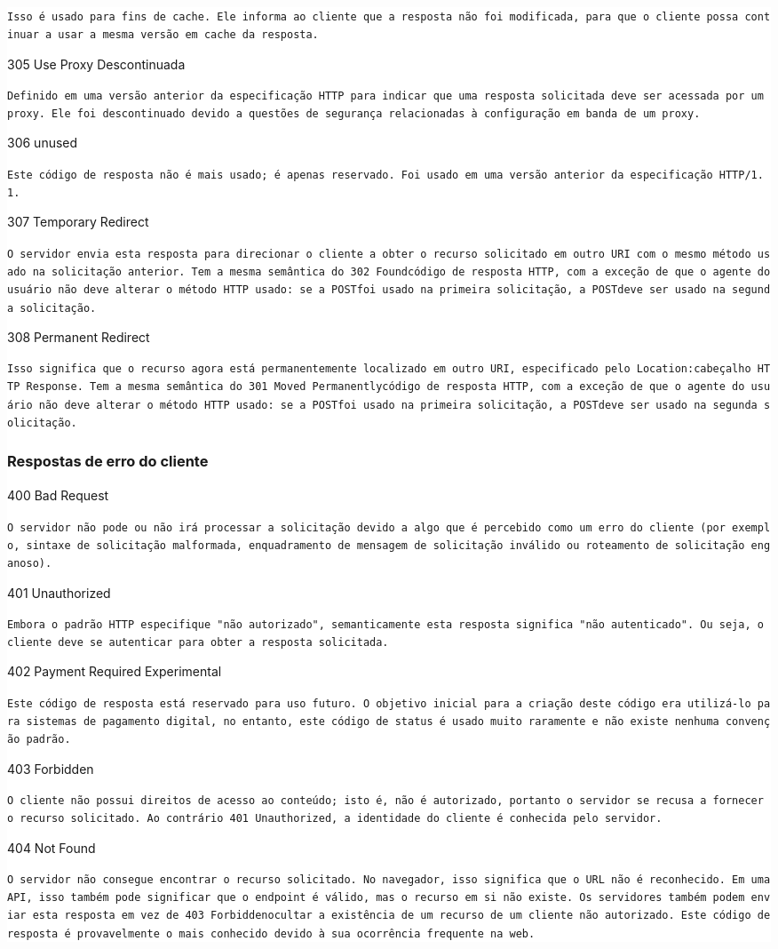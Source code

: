     Isso é usado para fins de cache. Ele informa ao cliente que a resposta não foi modificada, para que o cliente possa continuar a usar a mesma versão em cache da resposta.

305 Use Proxy Descontinuada

    Definido em uma versão anterior da especificação HTTP para indicar que uma resposta solicitada deve ser acessada por um proxy. Ele foi descontinuado devido a questões de segurança relacionadas à configuração em banda de um proxy.

306 unused

    Este código de resposta não é mais usado; é apenas reservado. Foi usado em uma versão anterior da especificação HTTP/1.1.

307 Temporary Redirect

    O servidor envia esta resposta para direcionar o cliente a obter o recurso solicitado em outro URI com o mesmo método usado na solicitação anterior. Tem a mesma semântica do 302 Foundcódigo de resposta HTTP, com a exceção de que o agente do usuário não deve alterar o método HTTP usado: se a POSTfoi usado na primeira solicitação, a POSTdeve ser usado na segunda solicitação.

308 Permanent Redirect

    Isso significa que o recurso agora está permanentemente localizado em outro URI, especificado pelo Location:cabeçalho HTTP Response. Tem a mesma semântica do 301 Moved Permanentlycódigo de resposta HTTP, com a exceção de que o agente do usuário não deve alterar o método HTTP usado: se a POSTfoi usado na primeira solicitação, a POSTdeve ser usado na segunda solicitação.

### Respostas de erro do cliente

400 Bad Request

    O servidor não pode ou não irá processar a solicitação devido a algo que é percebido como um erro do cliente (por exemplo, sintaxe de solicitação malformada, enquadramento de mensagem de solicitação inválido ou roteamento de solicitação enganoso).

401 Unauthorized

    Embora o padrão HTTP especifique "não autorizado", semanticamente esta resposta significa "não autenticado". Ou seja, o cliente deve se autenticar para obter a resposta solicitada.

402 Payment Required Experimental

    Este código de resposta está reservado para uso futuro. O objetivo inicial para a criação deste código era utilizá-lo para sistemas de pagamento digital, no entanto, este código de status é usado muito raramente e não existe nenhuma convenção padrão.

403 Forbidden

    O cliente não possui direitos de acesso ao conteúdo; isto é, não é autorizado, portanto o servidor se recusa a fornecer o recurso solicitado. Ao contrário 401 Unauthorized, a identidade do cliente é conhecida pelo servidor.

404 Not Found

    O servidor não consegue encontrar o recurso solicitado. No navegador, isso significa que o URL não é reconhecido. Em uma API, isso também pode significar que o endpoint é válido, mas o recurso em si não existe. Os servidores também podem enviar esta resposta em vez de 403 Forbiddenocultar a existência de um recurso de um cliente não autorizado. Este código de resposta é provavelmente o mais conhecido devido à sua ocorrência frequente na web.
